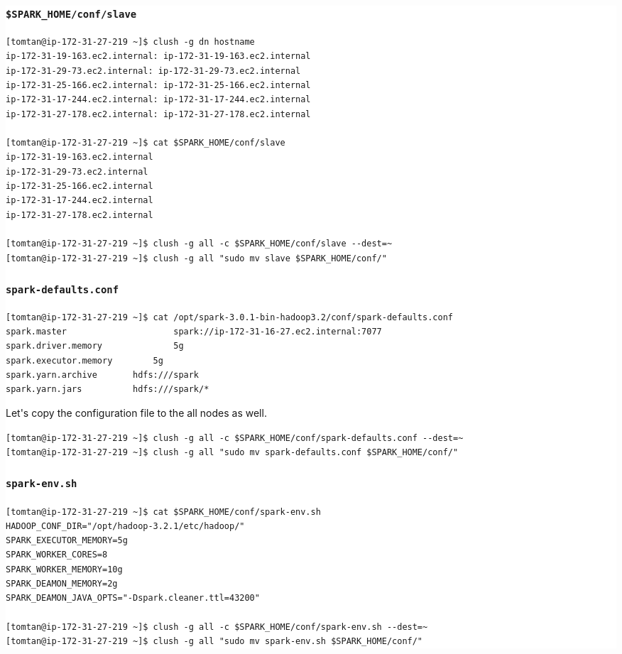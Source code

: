 ### `$SPARK_HOME/conf/slave`

```
[tomtan@ip-172-31-27-219 ~]$ clush -g dn hostname
ip-172-31-19-163.ec2.internal: ip-172-31-19-163.ec2.internal
ip-172-31-29-73.ec2.internal: ip-172-31-29-73.ec2.internal
ip-172-31-25-166.ec2.internal: ip-172-31-25-166.ec2.internal
ip-172-31-17-244.ec2.internal: ip-172-31-17-244.ec2.internal
ip-172-31-27-178.ec2.internal: ip-172-31-27-178.ec2.internal

[tomtan@ip-172-31-27-219 ~]$ cat $SPARK_HOME/conf/slave
ip-172-31-19-163.ec2.internal
ip-172-31-29-73.ec2.internal
ip-172-31-25-166.ec2.internal
ip-172-31-17-244.ec2.internal
ip-172-31-27-178.ec2.internal

[tomtan@ip-172-31-27-219 ~]$ clush -g all -c $SPARK_HOME/conf/slave --dest=~
[tomtan@ip-172-31-27-219 ~]$ clush -g all "sudo mv slave $SPARK_HOME/conf/"
```

### `spark-defaults.conf`


```
[tomtan@ip-172-31-27-219 ~]$ cat /opt/spark-3.0.1-bin-hadoop3.2/conf/spark-defaults.conf
spark.master                     spark://ip-172-31-16-27.ec2.internal:7077
spark.driver.memory              5g
spark.executor.memory		 5g
spark.yarn.archive		 hdfs:///spark
spark.yarn.jars			 hdfs:///spark/*
```

Let's copy the configuration file to the all nodes as well.

```
[tomtan@ip-172-31-27-219 ~]$ clush -g all -c $SPARK_HOME/conf/spark-defaults.conf --dest=~
[tomtan@ip-172-31-27-219 ~]$ clush -g all "sudo mv spark-defaults.conf $SPARK_HOME/conf/"
```

### `spark-env.sh`

```
[tomtan@ip-172-31-27-219 ~]$ cat $SPARK_HOME/conf/spark-env.sh
HADOOP_CONF_DIR="/opt/hadoop-3.2.1/etc/hadoop/"
SPARK_EXECUTOR_MEMORY=5g
SPARK_WORKER_CORES=8
SPARK_WORKER_MEMORY=10g
SPARK_DEAMON_MEMORY=2g
SPARK_DEAMON_JAVA_OPTS="-Dspark.cleaner.ttl=43200"

[tomtan@ip-172-31-27-219 ~]$ clush -g all -c $SPARK_HOME/conf/spark-env.sh --dest=~
[tomtan@ip-172-31-27-219 ~]$ clush -g all "sudo mv spark-env.sh $SPARK_HOME/conf/"
```

